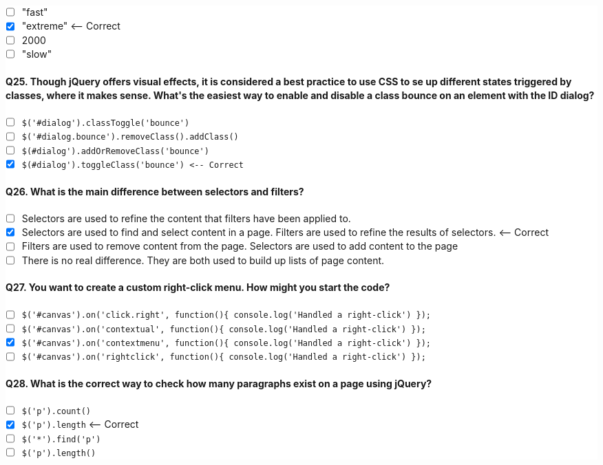 - [ ] "fast"
- [x] "extreme" <-- Correct
- [ ] 2000
- [ ] "slow"

#### Q25. Though jQuery offers visual effects, it is considered a best practice to use CSS to se up different states triggered by classes, where it makes sense. What's the easiest way to enable and disable a class bounce on an element with the ID dialog?

- [ ] `$('#dialog').classToggle('bounce')`
- [ ] `$('#dialog.bounce').removeClass().addClass()`
- [ ] `$(#dialog').addOrRemoveClass('bounce')`
- [x] `$(#dialog').toggleClass('bounce') <-- Correct`

#### Q26. What is the main difference between selectors and filters?

- [ ] Selectors are used to refine the content that filters have been applied to.
- [x] Selectors are used to find and select content in a page. Filters are used to refine the results of selectors. <-- Correct
- [ ] Filters are used to remove content from the page. Selectors are used to add content to the page
- [ ] There is no real difference. They are both used to build up lists of page content.

#### Q27. You want to create a custom right-click menu. How might you start the code?

- [ ] `$('#canvas').on('click.right', function(){ console.log('Handled a right-click') });`
- [ ] `$('#canvas').on('contextual', function(){ console.log('Handled a right-click') });`
- [x] `$('#canvas').on('contextmenu', function(){ console.log('Handled a right-click') });`
- [ ] `$('#canvas').on('rightclick', function(){ console.log('Handled a right-click') });`

#### Q28. What is the correct way to check how many paragraphs exist on a page using jQuery?

- [ ] `$('p').count()`
- [x] `$('p').length` <-- Correct
- [ ] `$('*').find('p')`
- [ ] `$('p').length()`
